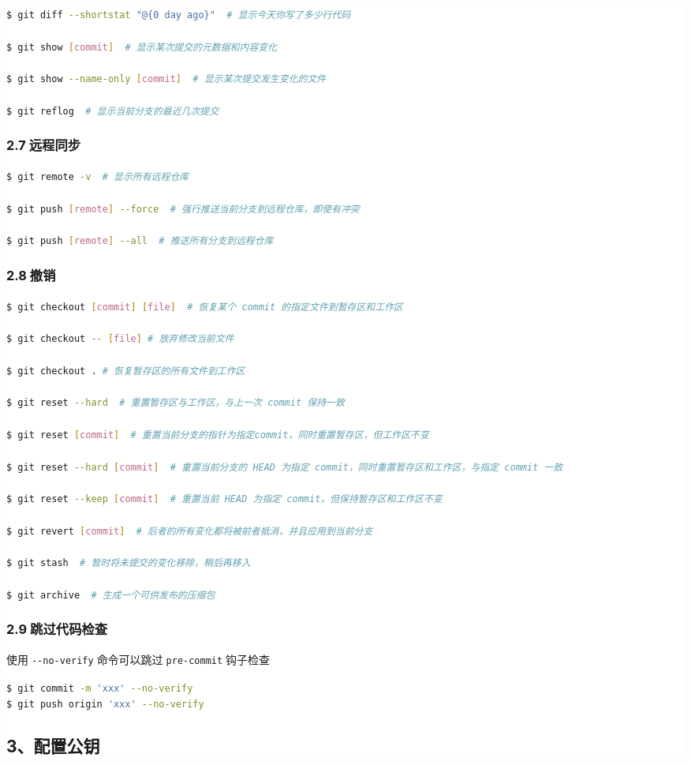 ```sh
$ git diff --shortstat "@{0 day ago}"  # 显示今天你写了多少行代码

$ git show [commit]  # 显示某次提交的元数据和内容变化

$ git show --name-only [commit]  # 显示某次提交发生变化的文件

$ git reflog  # 显示当前分支的最近几次提交
```

### 2.7 远程同步

```sh
$ git remote -v  # 显示所有远程仓库

$ git push [remote] --force  # 强行推送当前分支到远程仓库，即使有冲突

$ git push [remote] --all  # 推送所有分支到远程仓库
```


### 2.8 撤销

```sh
$ git checkout [commit] [file]  # 恢复某个 commit 的指定文件到暂存区和工作区

$ git checkout -- [file] # 放弃修改当前文件

$ git checkout . # 恢复暂存区的所有文件到工作区

$ git reset --hard  # 重置暂存区与工作区，与上一次 commit 保持一致

$ git reset [commit]  # 重置当前分支的指针为指定commit，同时重置暂存区，但工作区不变

$ git reset --hard [commit]  # 重置当前分支的 HEAD 为指定 commit，同时重置暂存区和工作区，与指定 commit 一致

$ git reset --keep [commit]  # 重置当前 HEAD 为指定 commit，但保持暂存区和工作区不变

$ git revert [commit]  # 后者的所有变化都将被前者抵消，并且应用到当前分支

$ git stash  # 暂时将未提交的变化移除，稍后再移入

$ git archive  # 生成一个可供发布的压缩包
```

### 2.9 跳过代码检查

使用 ``` --no-verify ``` 命令可以跳过 ```pre-commit``` 钩子检查

```sh
$ git commit -m 'xxx' --no-verify
$ git push origin 'xxx' --no-verify
```

## 3、配置公钥
